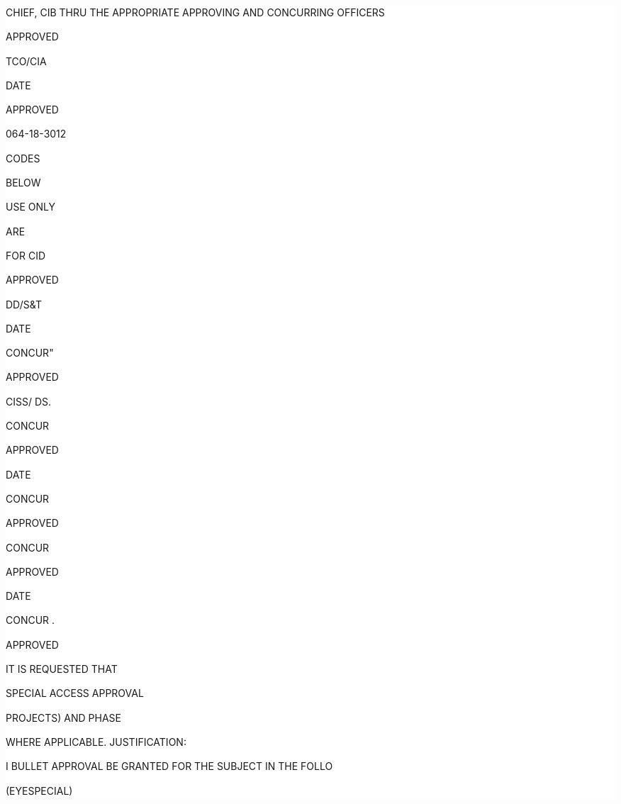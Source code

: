 CHIEF, CIB THRU THE APPROPRIATE APPROVING AND CONCURRING OFFICERS

APPROVED

TCO/CIA

DATE

APPROVED

064-18-3012

CODES

BELOW

USE ONLY

ARE

FOR CID

APPROVED

DD/S&T

DATE

CONCUR"

APPROVED

CISS/ DS.

CONCUR

APPROVED

DATE

CONCUR

APPROVED

CONCUR

APPROVED

DATE

CONCUR .

APPROVED

IT IS REQUESTED THAT

SPECIAL ACCESS APPROVAL

PROJECTS) AND PHASE

WHERE APPLICABLE. JUSTIFICATION:

I BULLET APPROVAL BE GRANTED FOR THE SUBJECT IN THE FOLLO

(EYESPECIAL)
